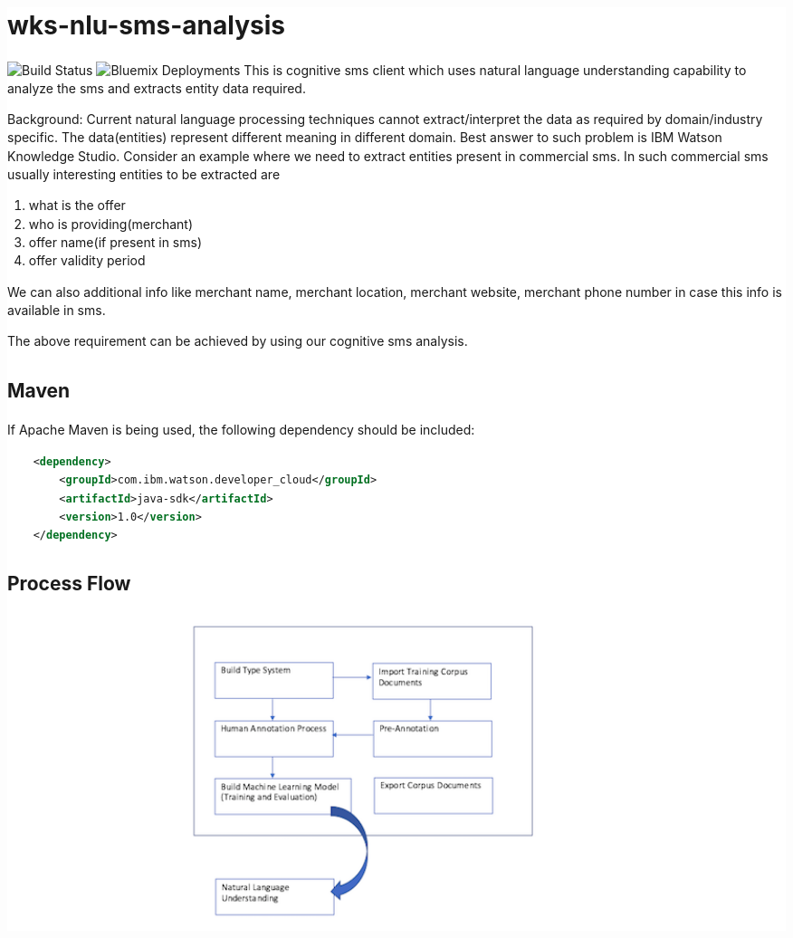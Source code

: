 
# wks-nlu-sms-analysis
![Build Status](https://travis-ci.org/ragudiko/wks-nlu-sms-analysis.svg?branch=master)
![Bluemix Deployments](https://deployment-tracker.mybluemix.net/stats/2beb5ac0f2b130c628328825c48f65c5/badge.svg)
This is cognitive sms client which uses natural language understanding capability to analyze the sms and extracts entity data required.

Background: Current natural language processing techniques cannot extract/interpret the data as required by domain/industry specific. The data(entities) represent different meaning in different domain. Best answer to such problem is IBM Watson Knowledge Studio.
Consider an example where we need to extract entities present in commercial sms.
In such commercial sms usually interesting entities to be extracted are
1. what is the offer
2. who is providing(merchant)
3. offer name(if present in sms)
4. offer validity period

We can also additional info like merchant name, merchant location, merchant website, merchant phone number in case this info is available in sms.

The above requirement can be achieved by using our cognitive sms analysis.

## Maven
If Apache Maven is being used, the following dependency should be included:
```xml
  	<dependency>
  		<groupId>com.ibm.watson.developer_cloud</groupId>
  		<artifactId>java-sdk</artifactId>
  		<version>1.0</version>
  	</dependency> 	
```

## Process Flow

<img src="images/WKS-NLU-process.png" width="800" height="350" align="center">
